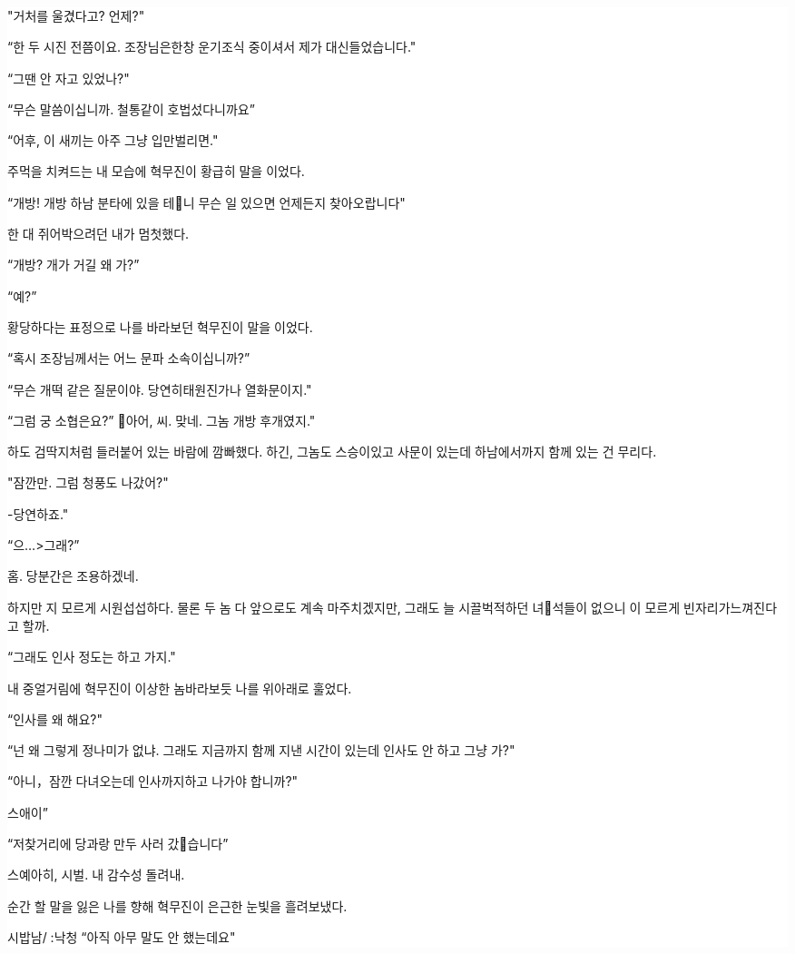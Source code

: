 "거처를 울겼다고? 언제?"

“한 두 시진 전쯤이요. 조장님은한창 운기조식 중이셔서 제가 대신들었습니다."

“그땐 안 자고 있었나?"

“무슨 말씀이십니까. 철통같이 호법섰다니까요”

“어후, 이 새끼는 아주 그냥 입만벌리면."

주먹을 치켜드는 내 모습에 혁무진이 황급히 말을 이었다.

“개방! 개방 하남 분타에 있을 테니 무슨 일 있으면 언제든지 찾아오랍니다"

한 대 쥐어박으려던 내가 멈첫했다.

“개방? 개가 거길 왜 가?”

“예?”

황당하다는 표정으로 나를 바라보던 혁무진이 말을 이었다.

“혹시 조장님께서는 어느 문파 소속이십니까?”

“무슨 개떡 같은 질문이야. 당연히태원진가나 열화문이지."

“그럼 궁 소협은요?”
아어, 씨. 맞네. 그놈 개방 후개였지."

하도 검딱지처럼 들러붙어 있는 바람에 깜빠했다. 하긴, 그놈도 스승이있고 사문이 있는데 하남에서까지 함께 있는 건 무리다.

"잠깐만. 그럼 청풍도 나갔어?"

-당연하죠."

“으…>그래?”

홈. 당분간은 조용하겠네.

하지만 지 모르게 시원섭섭하다.
물론 두 놈 다 앞으로도 계속 마주치겠지만, 그래도 늘 시끌벅적하던 녀석들이 없으니 이 모르게 빈자리가느껴진다고 할까.

“그래도 인사 정도는 하고 가지."

내 중얼거림에 혁무진이 이상한 놈바라보듯 나를 위아래로 훌었다.

“인사를 왜 해요?"

“넌 왜 그렇게 정나미가 없냐. 그래도 지금까지 함께 지낸 시간이 있는데 인사도 안 하고 그냥 가?"

“아니，잠깐 다녀오는데 인사까지하고 나가야 합니까?"

스애이”

“저찾거리에 당과랑 만두 사러 갔습니다”

스예아히,
시벌. 내 감수성 돌려내.

순간 할 말을 잃은 나를 향해 혁무진이 은근한 눈빛을 흘려보냈다.

시밥남/
:낙청
“아직 아무 말도 안 했는데요"
